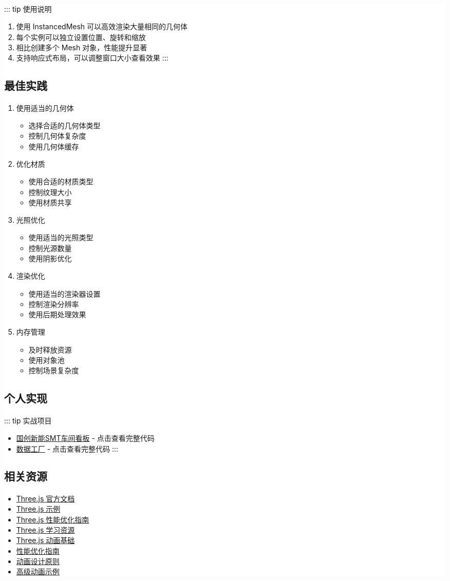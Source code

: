 ::: tip 使用说明
1. 使用 InstancedMesh 可以高效渲染大量相同的几何体
2. 每个实例可以独立设置位置、旋转和缩放
3. 相比创建多个 Mesh 对象，性能提升显著
4. 支持响应式布局，可以调整窗口大小查看效果
:::

## 最佳实践

1. 使用适当的几何体
   - 选择合适的几何体类型
   - 控制几何体复杂度
   - 使用几何体缓存

2. 优化材质
   - 使用合适的材质类型
   - 控制纹理大小
   - 使用材质共享

3. 光照优化
   - 使用适当的光照类型
   - 控制光源数量
   - 使用阴影优化

4. 渲染优化
   - 使用适当的渲染器设置
   - 控制渲染分辨率
   - 使用后期处理效果

5. 内存管理
   - 及时释放资源
   - 使用对象池
   - 控制场景复杂度

## 个人实现
::: tip 实战项目
- [国创新能SMT车间看板](https://gitee.com/fzx0425/vue2-three-gcxn) - 点击查看完整代码
- [数据工厂](https://gitee.com/fzx0425/vue2-three-sjgc) - 点击查看完整代码
:::

## 相关资源

- [Three.js 官方文档](https://threejs.org/docs/)
- [Three.js 示例](https://threejs.org/examples/)
- [Three.js 性能优化指南](https://discoverthreejs.com/tips-and-tricks/)
- [Three.js 学习资源](https://threejsfundamentals.org/)
- [Three.js 动画基础](./threejs.md)
- [性能优化指南](./performance.md)
- [动画设计原则](./principles.md)
- [高级动画示例](./advanced-examples.md) 
